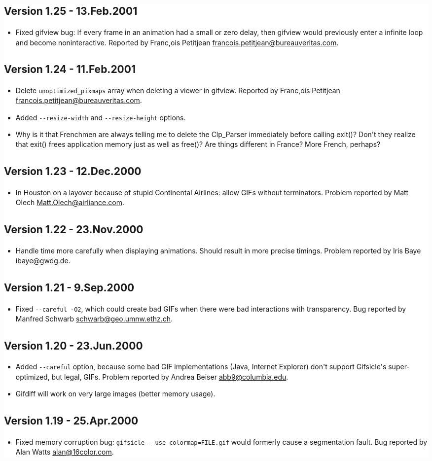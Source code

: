 ## Version 1.25 - 13.Feb.2001

* Fixed gifview bug: If every frame in an animation had a small or
  zero delay, then gifview would previously enter a infinite loop and
  become noninteractive. Reported by Franc,ois Petitjean
  <francois.petitjean@bureauveritas.com>.


## Version 1.24 - 11.Feb.2001

* Delete `unoptimized_pixmaps` array when deleting a viewer in gifview.
  Reported by Franc,ois Petitjean <francois.petitjean@bureauveritas.com>.

* Added `--resize-width` and `--resize-height` options.

* Why is it that Frenchmen are always telling me to delete the Clp_Parser
  immediately before calling exit()? Don't they realize that exit() frees
  application memory just as well as free()? Are things different in
  France? More French, perhaps?


## Version 1.23 - 12.Dec.2000

* In Houston on a layover because of stupid Continental Airlines: allow
  GIFs without terminators. Problem reported by Matt Olech
  <Matt.Olech@airliance.com>.


## Version 1.22 - 23.Nov.2000

* Handle time more carefully when displaying animations. Should result in
  more precise timings. Problem reported by Iris Baye <ibaye@gwdg.de>.


## Version 1.21 - 9.Sep.2000

* Fixed `--careful -O2`, which could create bad GIFs when there were bad
  interactions with transparency. Bug reported by Manfred Schwarb
  <schwarb@geo.umnw.ethz.ch>.


## Version 1.20 - 23.Jun.2000

* Added `--careful` option, because some bad GIF implementations (Java,
  Internet Explorer) don't support Gifsicle's super-optimized, but legal,
  GIFs. Problem reported by Andrea Beiser <abb9@columbia.edu>.

* Gifdiff will work on very large images (better memory usage).


## Version 1.19 - 25.Apr.2000

* Fixed memory corruption bug: `gifsicle --use-colormap=FILE.gif` would
  formerly cause a segmentation fault. Bug reported by Alan Watts
  <alan@16color.com>.
